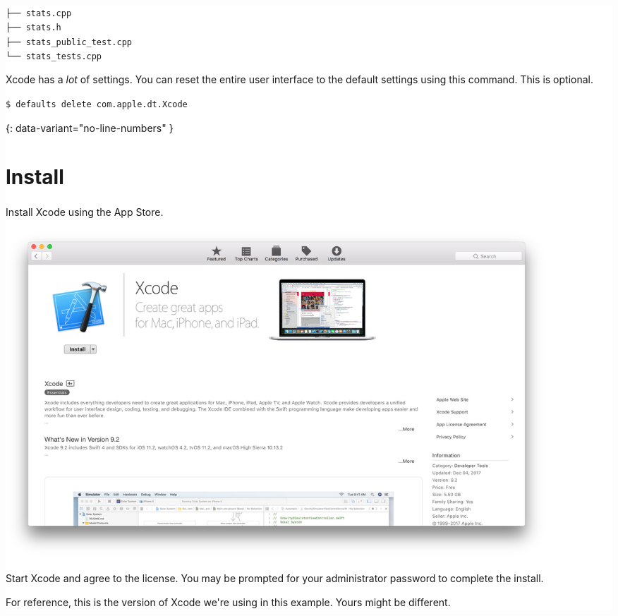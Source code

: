 ```console
├── stats.cpp
├── stats.h
├── stats_public_test.cpp
└── stats_tests.cpp
```

Xcode has a *lot* of settings.  You can reset the entire user interface to the default settings using this command.  This is optional.
```console
$ defaults delete com.apple.dt.Xcode
```
{: data-variant="no-line-numbers" }


# Install
Install Xcode using the App Store.

<img src="images/xcode010.png" width="768px" />

Start Xcode and agree to the license.  You may be prompted for your administrator password to complete the install.

For reference, this is the version of Xcode we're using in this example.  Yours might be different.
